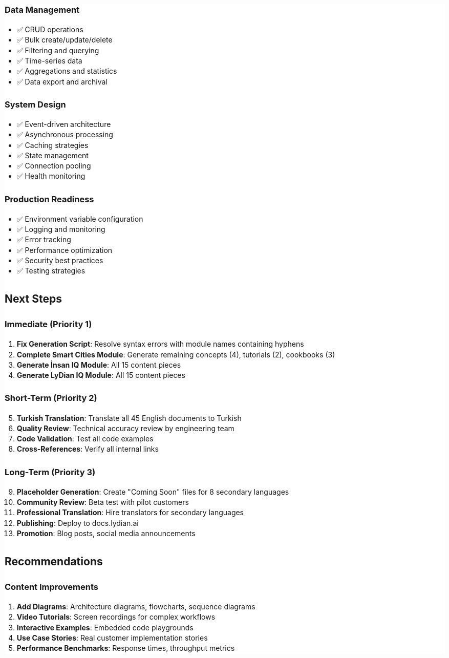 ### Data Management
- ✅ CRUD operations
- ✅ Bulk create/update/delete
- ✅ Filtering and querying
- ✅ Time-series data
- ✅ Aggregations and statistics
- ✅ Data export and archival

### System Design
- ✅ Event-driven architecture
- ✅ Asynchronous processing
- ✅ Caching strategies
- ✅ State management
- ✅ Connection pooling
- ✅ Health monitoring

### Production Readiness
- ✅ Environment variable configuration
- ✅ Logging and monitoring
- ✅ Error tracking
- ✅ Performance optimization
- ✅ Security best practices
- ✅ Testing strategies

## Next Steps

### Immediate (Priority 1)
1. **Fix Generation Script**: Resolve syntax errors with module names containing hyphens
2. **Complete Smart Cities Module**: Generate remaining concepts (4), tutorials (2), cookbooks (3)
3. **Generate İnsan IQ Module**: All 15 content pieces
4. **Generate LyDian IQ Module**: All 15 content pieces

### Short-Term (Priority 2)
5. **Turkish Translation**: Translate all 45 English documents to Turkish
6. **Quality Review**: Technical accuracy review by engineering team
7. **Code Validation**: Test all code examples
8. **Cross-References**: Verify all internal links

### Long-Term (Priority 3)
9. **Placeholder Generation**: Create "Coming Soon" files for 8 secondary languages
10. **Community Review**: Beta test with pilot customers
11. **Professional Translation**: Hire translators for secondary languages
12. **Publishing**: Deploy to docs.lydian.ai
13. **Promotion**: Blog posts, social media announcements

## Recommendations

### Content Improvements
1. **Add Diagrams**: Architecture diagrams, flowcharts, sequence diagrams
2. **Video Tutorials**: Screen recordings for complex workflows
3. **Interactive Examples**: Embedded code playgrounds
4. **Use Case Stories**: Real customer implementation stories
5. **Performance Benchmarks**: Response times, throughput metrics

